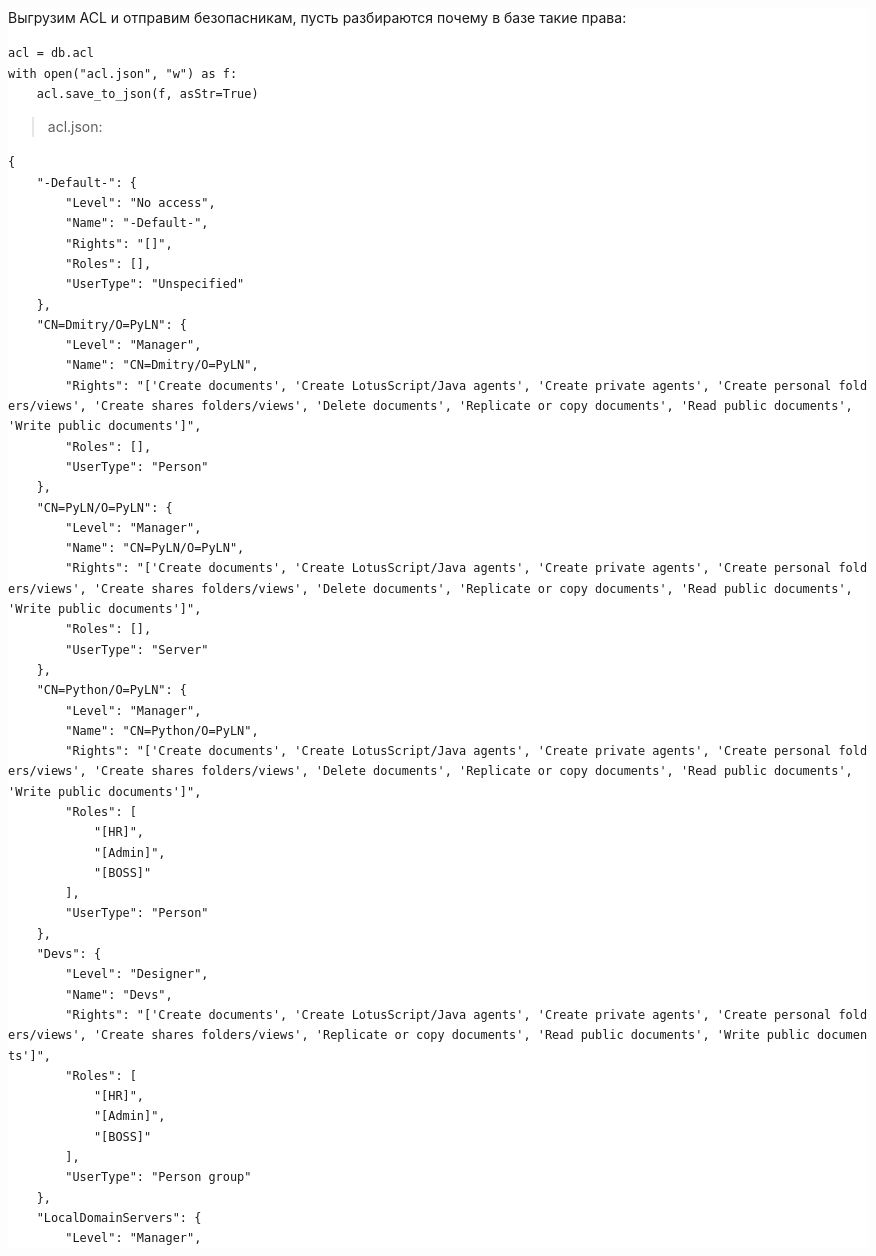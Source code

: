 ```
```

Выгрузим ACL и отправим безопасникам, пусть разбираются почему в базе такие права:
```
acl = db.acl
with open("acl.json", "w") as f:
    acl.save_to_json(f, asStr=True)
```
> acl.json:
```
{
    "-Default-": {
        "Level": "No access",
        "Name": "-Default-",
        "Rights": "[]",
        "Roles": [],
        "UserType": "Unspecified"
    },
    "CN=Dmitry/O=PyLN": {
        "Level": "Manager",
        "Name": "CN=Dmitry/O=PyLN",
        "Rights": "['Create documents', 'Create LotusScript/Java agents', 'Create private agents', 'Create personal folders/views', 'Create shares folders/views', 'Delete documents', 'Replicate or copy documents', 'Read public documents', 'Write public documents']",
        "Roles": [],
        "UserType": "Person"
    },
    "CN=PyLN/O=PyLN": {
        "Level": "Manager",
        "Name": "CN=PyLN/O=PyLN",
        "Rights": "['Create documents', 'Create LotusScript/Java agents', 'Create private agents', 'Create personal folders/views', 'Create shares folders/views', 'Delete documents', 'Replicate or copy documents', 'Read public documents', 'Write public documents']",
        "Roles": [],
        "UserType": "Server"
    },
    "CN=Python/O=PyLN": {
        "Level": "Manager",
        "Name": "CN=Python/O=PyLN",
        "Rights": "['Create documents', 'Create LotusScript/Java agents', 'Create private agents', 'Create personal folders/views', 'Create shares folders/views', 'Delete documents', 'Replicate or copy documents', 'Read public documents', 'Write public documents']",
        "Roles": [
            "[HR]",
            "[Admin]",
            "[BOSS]"
        ],
        "UserType": "Person"
    },
    "Devs": {
        "Level": "Designer",
        "Name": "Devs",
        "Rights": "['Create documents', 'Create LotusScript/Java agents', 'Create private agents', 'Create personal folders/views', 'Create shares folders/views', 'Replicate or copy documents', 'Read public documents', 'Write public documents']",
        "Roles": [
            "[HR]",
            "[Admin]",
            "[BOSS]"
        ],
        "UserType": "Person group"
    },
    "LocalDomainServers": {
        "Level": "Manager",
```